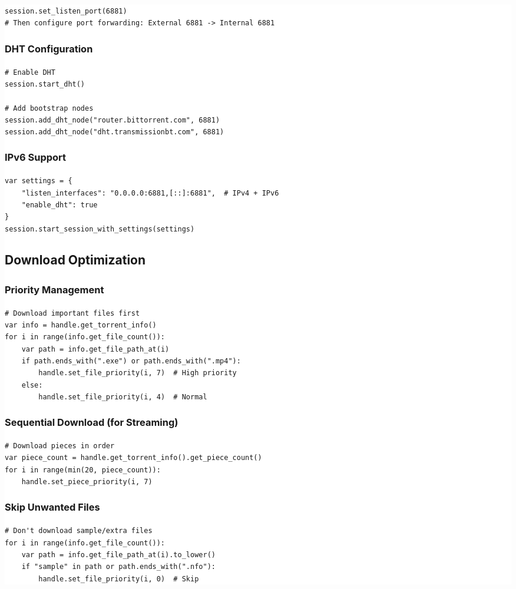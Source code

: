 ```gdscript
session.set_listen_port(6881)
# Then configure port forwarding: External 6881 -> Internal 6881
```

### DHT Configuration

```gdscript
# Enable DHT
session.start_dht()

# Add bootstrap nodes
session.add_dht_node("router.bittorrent.com", 6881)
session.add_dht_node("dht.transmissionbt.com", 6881)
```

### IPv6 Support

```gdscript
var settings = {
    "listen_interfaces": "0.0.0.0:6881,[::]:6881",  # IPv4 + IPv6
    "enable_dht": true
}
session.start_session_with_settings(settings)
```

## Download Optimization

### Priority Management

```gdscript
# Download important files first
var info = handle.get_torrent_info()
for i in range(info.get_file_count()):
    var path = info.get_file_path_at(i)
    if path.ends_with(".exe") or path.ends_with(".mp4"):
        handle.set_file_priority(i, 7)  # High priority
    else:
        handle.set_file_priority(i, 4)  # Normal
```

### Sequential Download (for Streaming)

```gdscript
# Download pieces in order
var piece_count = handle.get_torrent_info().get_piece_count()
for i in range(min(20, piece_count)):
    handle.set_piece_priority(i, 7)
```

### Skip Unwanted Files

```gdscript
# Don't download sample/extra files
for i in range(info.get_file_count()):
    var path = info.get_file_path_at(i).to_lower()
    if "sample" in path or path.ends_with(".nfo"):
        handle.set_file_priority(i, 0)  # Skip
```
